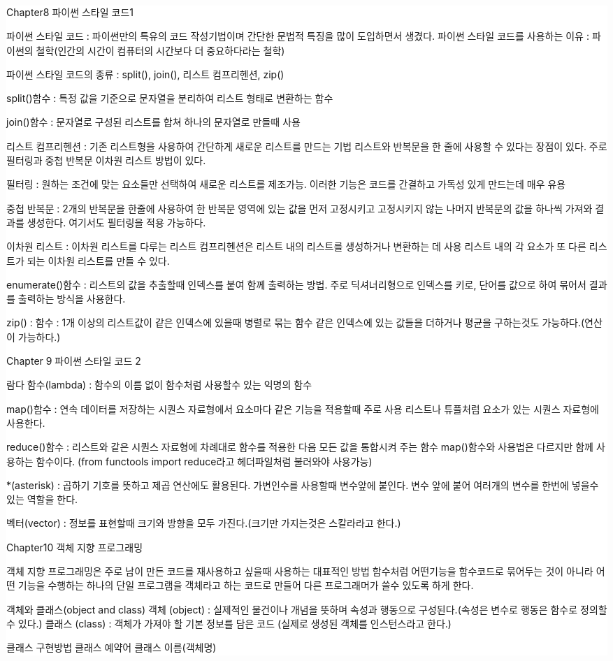 Chapter8
파이썬 스타일 코드1

파이썬 스타일 코드 : 파이썬만의 특유의 코드 작성기법이며 간단한 문법적 특징을 많이 도입하면서 생겼다.
파이썬 스타일 코드를 사용하는 이유 : 파이썬의 철학(인간의 시간이 컴퓨터의 시간보다 더 중요하다라는 철학)

파이썬 스타일 코드의 종류 : split(), join(), 리스트 컴프리헨션, zip()

split()함수 :  특정 값을 기준으로 문자열을 분리하여 리스트 형태로 변환하는 함수

join()함수 : 문자열로 구성된 리스트를 합쳐 하나의 문자열로 만들때 사용

리스트 컴프리헨션 : 기존 리스트형을 사용하여 간단하게 새로운 리스트를 만드는 기법
리스트와 반복문을 한 줄에 사용할 수 있다는 장점이 있다.
주로 필터링과 중첩 반복문 이차원 리스트 방법이 있다.

필터링 : 원하는 조건에 맞는 요소들만 선택하여 새로운 리스트를 제조가능. 
이러한 기능은 코드를 간결하고 가독성 있게 만드는데 매우 유용

중첩 반복문 : 2개의 반복문을 한줄에 사용하여 한 반복문 영역에 있는 값을 먼저 고정시키고 고정시키지 않는
나머지 반복문의 값을 하나씩 가져와 결과를 생성한다. 여기서도 필터링을 적용 가능하다.

이차원 리스트 : 이차원 리스트를 다루는 리스트 컴프리헨션은 리스트 내의 리스트를 생성하거나 변환하는 데 사용
리스트 내의 각 요소가 또 다른 리스트가 되는 이차원 리스트를 만들 수 있다.

enumerate()함수 : 리스트의 값을 추출할때 인덱스를 붙여 함께 출력하는 방법. 주로 딕셔너리형으로 인덱스를 키로, 단어를 값으로
하여 묶어서 결과를 출력하는 방식을 사용한다.

zip() : 함수 : 1개 이상의 리스트값이 같은 인덱스에 있을때 병렬로 묶는 함수
같은 인덱스에 있는 값들을 더하거나 평균을 구하는것도 가능하다.(연산이 가능하다.)

Chapter 9
파이썬 스타일 코드 2

람다 함수(lambda) : 함수의 이름 없이 함수처럼 사용할수 있는 익명의 함수 

map()함수 : 연속 데이터를 저장하는 시퀀스 자료형에서 요소마다 같은 기능을 적용할때 주로 사용
리스트나 튜플처럼 요소가 있는 시퀀스 자료형에 사용한다.

reduce()함수 : 리스트와 같은 시퀀스 자료형에 차례대로 함수를 적용한 다음 모든 값을 통합시켜 주는 함수
map()함수와 사용법은 다르지만 함께 사용하는 함수이다. (from functools import reduce라고 헤더파일처럼 불러와야 사용가능)

*(asterisk) : 곱하기 기호를 뜻하고 제곱 연산에도 활용된다. 가변인수를 사용할때 변수앞에 붙인다.
변수 앞에 붙어 여러개의 변수를 한번에 넣을수 있는 역할을 한다.

벡터(vector) : 정보를 표현할때 크기와 방향을 모두 가진다.(크기만 가지는것은 스칼라라고 한다.)


Chapter10
객체 지향 프로그래밍

객체 지향 프로그래밍은 주로 남이 만든 코드를 재사용하고 싶을때 사용하는 대표적인 방법
함수처럼 어떤기능을 함수코드로 묶어두는 것이 아니라 어떤 기능을 수행하는 하나의 단일 프로그램을 객체라고 하는 코드로
만들어 다른 프로그래머가 쓸수 있도록 하게 한다.

객체와 클래스(object and class)
객체 (object) : 실제적인 물건이나 개념을 뜻하며 속성과 행동으로 구성된다.(속성은 변수로 행동은 함수로 정의할수 있다.)
클래스 (class) : 객체가 가져야 할 기본 정보를 담은 코드
(실제로 생성된 객체를 인스턴스라고 한다.)

클래스 구현방법
클래스 예약어 클래스 이름(객체명)
